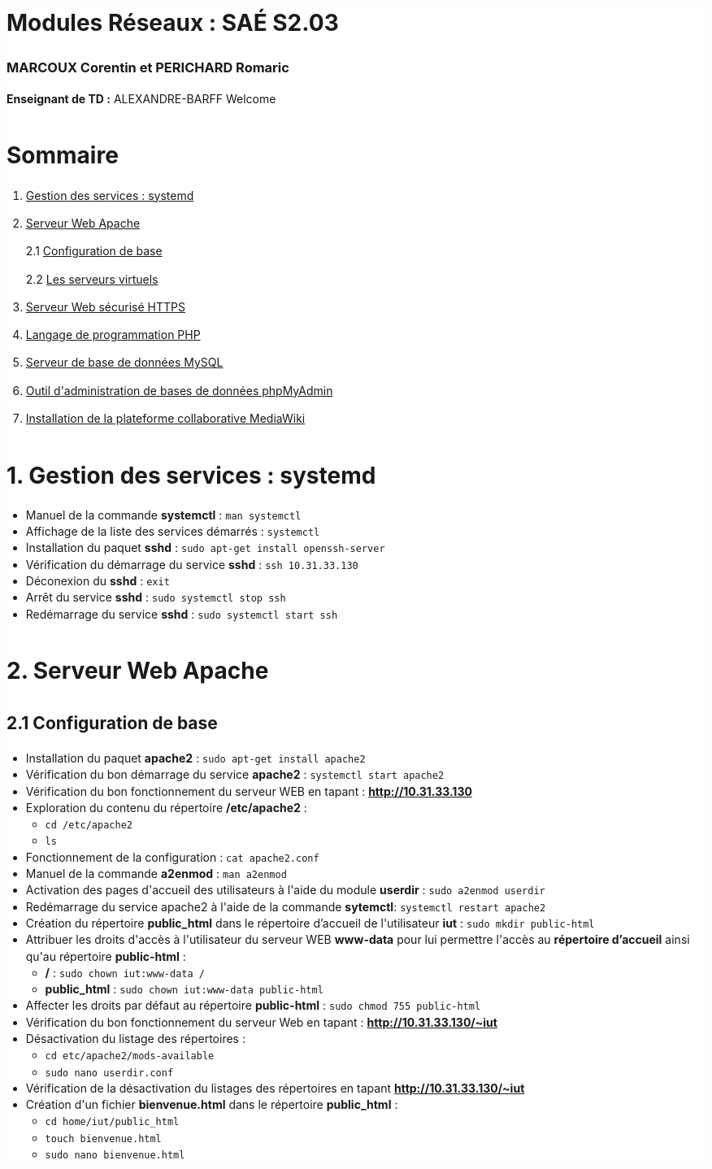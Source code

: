 # Modules Réseaux : SAÉ S2.03
### MARCOUX Corentin et PERICHARD Romaric
**Enseignant de TD :** ALEXANDRE-BARFF Welcome
# Sommaire
1. [Gestion des services : systemd](#1-gestion-des-services--systemd)
2. [Serveur Web Apache](#2-serveur-web-apache)

    2.1 [Configuration de base](#21-configuration-de-base)

    2.2 [Les serveurs virtuels](#22-les-serveurs-virtuels)
3. [Serveur Web sécurisé HTTPS](#3-serveur-web-sécurisé-https)
4. [Langage de programmation PHP](#4-langage-de-programmation-php)
5. [Serveur de base de données MySQL](#5-serveur-de-base-de-données-mysql)
6. [Outil d'administration de bases de données phpMyAdmin](#6-outil-dadministration-de-bases-de-données-phpmyadmin)
7. [Installation de la plateforme collaborative MediaWiki](#7-installation-de-la-plateforme-collaborative-mediawiki)

# 1. Gestion des services : systemd
- Manuel de la commande **systemctl** : `man systemctl` 
- Affichage de la liste des services démarrés : `systemctl`
- Installation du paquet **sshd** : `sudo apt-get install openssh-server` 
- Vérification du démarrage du service **sshd** : `ssh 10.31.33.130`
- Déconexion du **sshd** : `exit`
- Arrêt du service **sshd** : `sudo systemctl stop ssh` 
- Redémarrage du service **sshd** : `sudo systemctl start ssh` 

# 2. Serveur Web Apache
## 2.1 Configuration de base
- Installation du paquet **apache2** : `sudo apt-get install apache2`
- Vérification du bon démarrage du service **apache2** : `systemctl start apache2` 
- Vérification du bon fonctionnement du serveur WEB en tapant : **http://10.31.33.130**
- Exploration du contenu du répertoire **/etc/apache2** :
    - `cd /etc/apache2`
    - `ls`
- Fonctionnement de la configuration : `cat apache2.conf`
- Manuel de la commande **a2enmod** : `man a2enmod`
- Activation des pages d'accueil des utilisateurs à l'aide du module **userdir** : `sudo a2enmod userdir`
- Redémarrage du service apache2 à l'aide de la commande **sytemctl**: `systemctl restart apache2`
- Création du répertoire **public_html** dans le répertoire d’accueil de l'utilisateur **iut** : `sudo mkdir public-html`
- Attribuer les droits d'accès à l'utilisateur du serveur WEB **www-data** pour lui permettre l'accès au **répertoire d’accueil** ainsi qu'au répertoire **public-html** : 
    - **/** : `sudo chown iut:www-data /`
    - **public_html** : `sudo chown iut:www-data public-html`
- Affecter les droits par défaut au répertoire **public-html** : `sudo chmod 755 public-html`
- Vérification du bon fonctionnement du serveur Web en tapant : **http://10.31.33.130/~iut**
- Désactivation du listage des répertoires : 
    - `cd etc/apache2/mods-available`
    - `sudo nano userdir.conf`
- Vérification de la désactivation du listages des répertoires en tapant **http://10.31.33.130/~iut**
- Création d'un fichier **bienvenue.html** dans le répertoire **public_html** : 
    - `cd home/iut/public_html`
    - `touch bienvenue.html`
    - `sudo nano bienvenue.html`